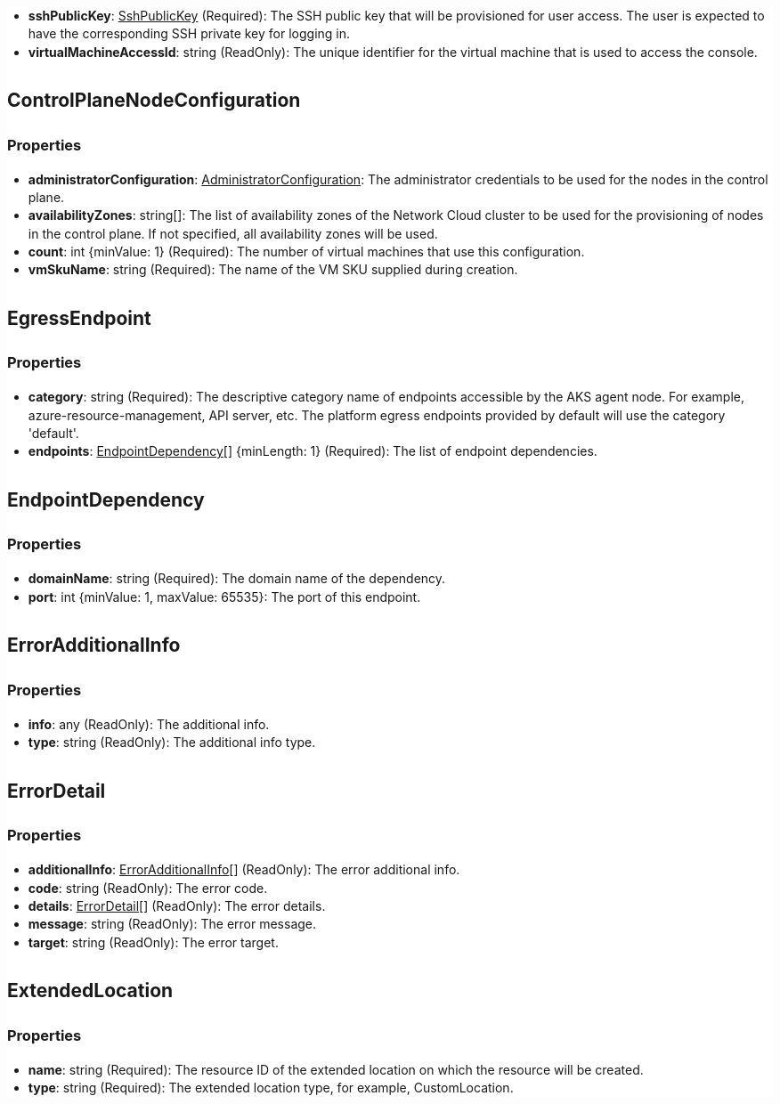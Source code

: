 * **sshPublicKey**: [SshPublicKey](#sshpublickey) (Required): The SSH public key that will be provisioned for user access. The user is expected to have the corresponding SSH private key for logging in.
* **virtualMachineAccessId**: string (ReadOnly): The unique identifier for the virtual machine that is used to access the console.

## ControlPlaneNodeConfiguration
### Properties
* **administratorConfiguration**: [AdministratorConfiguration](#administratorconfiguration): The administrator credentials to be used for the nodes in the control plane.
* **availabilityZones**: string[]: The list of availability zones of the Network Cloud cluster to be used for the provisioning of nodes in the control plane. If not specified, all availability zones will be used.
* **count**: int {minValue: 1} (Required): The number of virtual machines that use this configuration.
* **vmSkuName**: string (Required): The name of the VM SKU supplied during creation.

## EgressEndpoint
### Properties
* **category**: string (Required): The descriptive category name of endpoints accessible by the AKS agent node. For example, azure-resource-management, API server, etc. The platform egress endpoints provided by default will use the category 'default'.
* **endpoints**: [EndpointDependency](#endpointdependency)[] {minLength: 1} (Required): The list of endpoint dependencies.

## EndpointDependency
### Properties
* **domainName**: string (Required): The domain name of the dependency.
* **port**: int {minValue: 1, maxValue: 65535}: The port of this endpoint.

## ErrorAdditionalInfo
### Properties
* **info**: any (ReadOnly): The additional info.
* **type**: string (ReadOnly): The additional info type.

## ErrorDetail
### Properties
* **additionalInfo**: [ErrorAdditionalInfo](#erroradditionalinfo)[] (ReadOnly): The error additional info.
* **code**: string (ReadOnly): The error code.
* **details**: [ErrorDetail](#errordetail)[] (ReadOnly): The error details.
* **message**: string (ReadOnly): The error message.
* **target**: string (ReadOnly): The error target.

## ExtendedLocation
### Properties
* **name**: string (Required): The resource ID of the extended location on which the resource will be created.
* **type**: string (Required): The extended location type, for example, CustomLocation.
